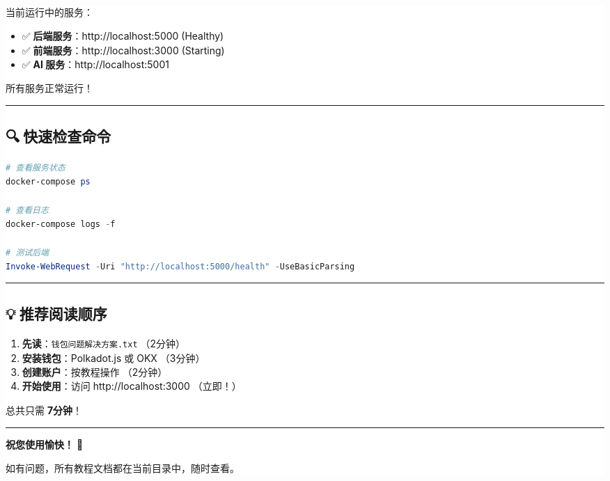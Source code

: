 当前运行中的服务：
- ✅ **后端服务**：http://localhost:5000 (Healthy)
- ✅ **前端服务**：http://localhost:3000 (Starting)
- ✅ **AI 服务**：http://localhost:5001

所有服务正常运行！

---

## 🔍 快速检查命令

```powershell
# 查看服务状态
docker-compose ps

# 查看日志
docker-compose logs -f

# 测试后端
Invoke-WebRequest -Uri "http://localhost:5000/health" -UseBasicParsing
```

---

## 💡 推荐阅读顺序

1. **先读**：`钱包问题解决方案.txt` （2分钟）
2. **安装钱包**：Polkadot.js 或 OKX （3分钟）
3. **创建账户**：按教程操作 （2分钟）
4. **开始使用**：访问 http://localhost:3000 （立即！）

总共只需 **7分钟**！

---

**祝您使用愉快！** 🎉

如有问题，所有教程文档都在当前目录中，随时查看。

